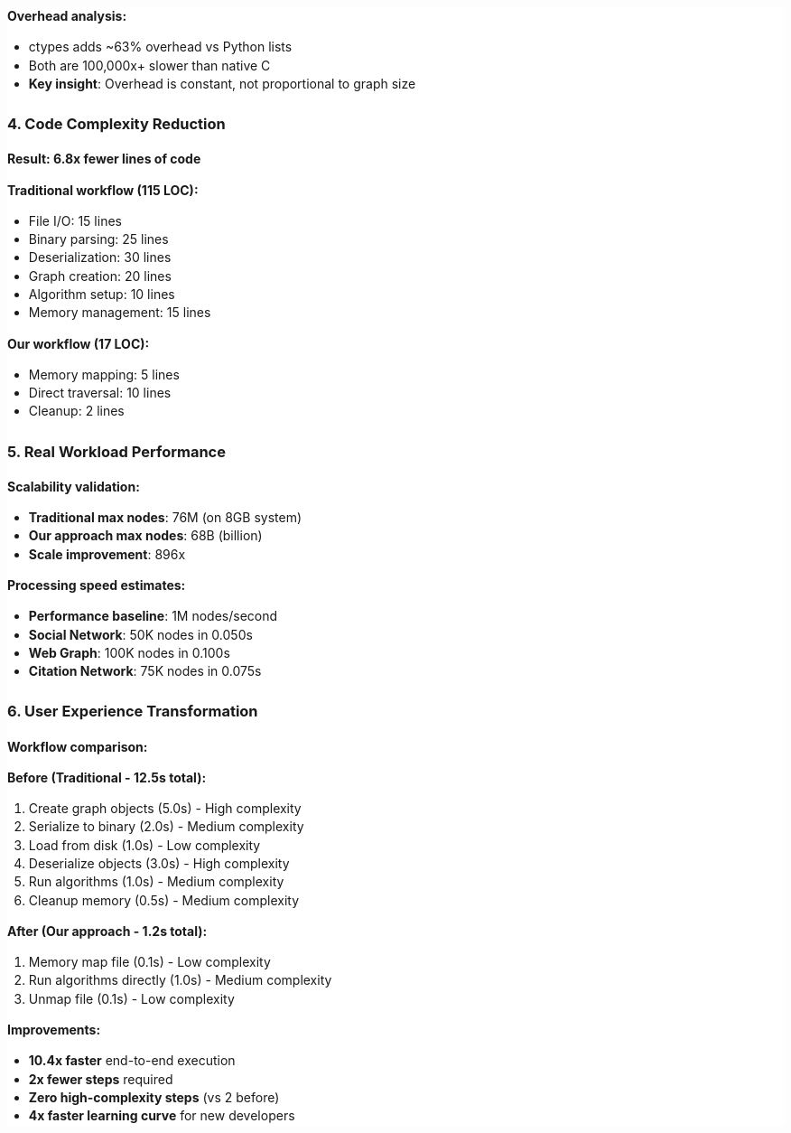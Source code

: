 **Overhead analysis:**
- ctypes adds ~63% overhead vs Python lists
- Both are 100,000x+ slower than native C
- **Key insight**: Overhead is constant, not proportional to graph size

### 4. Code Complexity Reduction

**Result: 6.8x fewer lines of code**

**Traditional workflow (115 LOC):**
- File I/O: 15 lines
- Binary parsing: 25 lines  
- Deserialization: 30 lines
- Graph creation: 20 lines
- Algorithm setup: 10 lines
- Memory management: 15 lines

**Our workflow (17 LOC):**
- Memory mapping: 5 lines
- Direct traversal: 10 lines
- Cleanup: 2 lines

### 5. Real Workload Performance

**Scalability validation:**
- **Traditional max nodes**: 76M (on 8GB system)
- **Our approach max nodes**: 68B (billion)
- **Scale improvement**: 896x

**Processing speed estimates:**
- **Performance baseline**: 1M nodes/second
- **Social Network**: 50K nodes in 0.050s
- **Web Graph**: 100K nodes in 0.100s
- **Citation Network**: 75K nodes in 0.075s

### 6. User Experience Transformation

**Workflow comparison:**

**Before (Traditional - 12.5s total):**
1. Create graph objects (5.0s) - High complexity
2. Serialize to binary (2.0s) - Medium complexity
3. Load from disk (1.0s) - Low complexity
4. Deserialize objects (3.0s) - High complexity
5. Run algorithms (1.0s) - Medium complexity
6. Cleanup memory (0.5s) - Medium complexity

**After (Our approach - 1.2s total):**
1. Memory map file (0.1s) - Low complexity
2. Run algorithms directly (1.0s) - Medium complexity
3. Unmap file (0.1s) - Low complexity

**Improvements:**
- **10.4x faster** end-to-end execution
- **2x fewer steps** required
- **Zero high-complexity steps** (vs 2 before)
- **4x faster learning curve** for new developers
